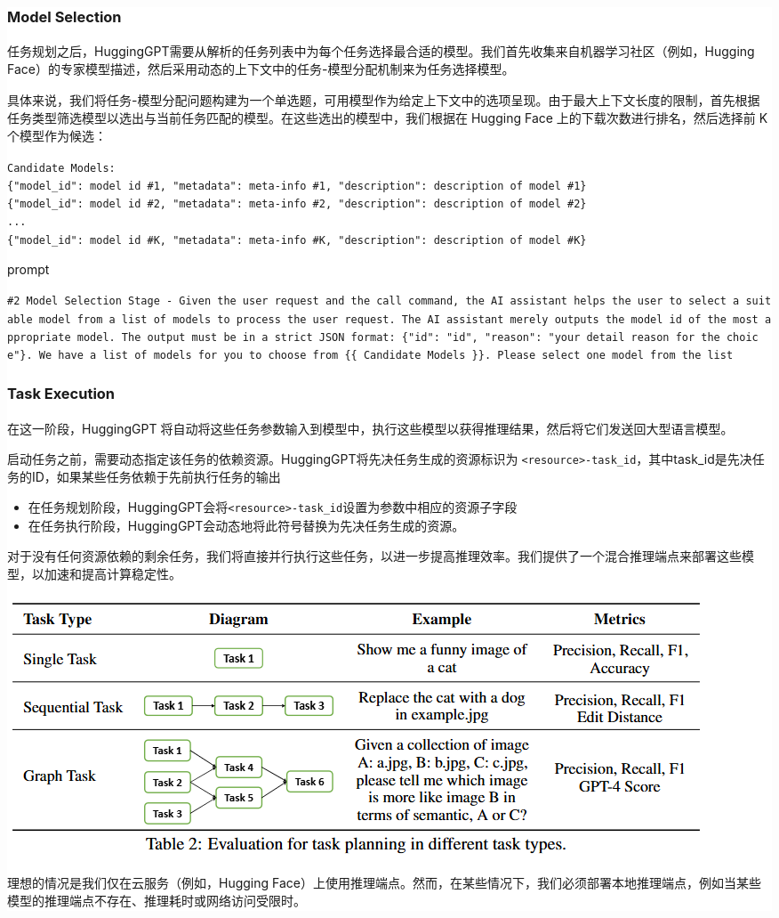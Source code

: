 ### Model Selection

任务规划之后，HuggingGPT需要从解析的任务列表中为每个任务选择最合适的模型。我们首先收集来自机器学习社区（例如，Hugging Face）的专家模型描述，然后采用动态的上下文中的任务-模型分配机制来为任务选择模型。

具体来说，我们将任务-模型分配问题构建为一个单选题，可用模型作为给定上下文中的选项呈现。由于最大上下文长度的限制，首先根据任务类型筛选模型以选出与当前任务匹配的模型。在这些选出的模型中，我们根据在 Hugging Face 上的下载次数进行排名，然后选择前 K 个模型作为候选：

```
Candidate Models:
{"model_id": model id #1, "metadata": meta-info #1, "description": description of model #1}
{"model_id": model id #2, "metadata": meta-info #2, "description": description of model #2}
...
{"model_id": model id #K, "metadata": meta-info #K, "description": description of model #K}
```

prompt

```
#2 Model Selection Stage - Given the user request and the call command, the AI assistant helps the user to select a suitable model from a list of models to process the user request. The AI assistant merely outputs the model id of the most appropriate model. The output must be in a strict JSON format: {"id": "id", "reason": "your detail reason for the choice"}. We have a list of models for you to choose from {{ Candidate Models }}. Please select one model from the list
```

### Task Execution

在这一阶段，HuggingGPT 将自动将这些任务参数输入到模型中，执行这些模型以获得推理结果，然后将它们发送回大型语言模型。

启动任务之前，需要动态指定该任务的依赖资源。HuggingGPT将先决任务生成的资源标识为 `<resource>-task_id`，其中task_id是先决任务的ID，如果某些任务依赖于先前执行任务的输出

- 在任务规划阶段，HuggingGPT会将`<resource>-task_id`设置为参数中相应的资源子字段
- 在任务执行阶段，HuggingGPT会动态地将此符号替换为先决任务生成的资源。

对于没有任何资源依赖的剩余任务，我们将直接并行执行这些任务，以进一步提高推理效率。我们提供了一个混合推理端点来部署这些模型，以加速和提高计算稳定性。

![](./img/hg3.png)

理想的情况是我们仅在云服务（例如，Hugging Face）上使用推理端点。然而，在某些情况下，我们必须部署本地推理端点，例如当某些模型的推理端点不存在、推理耗时或网络访问受限时。
